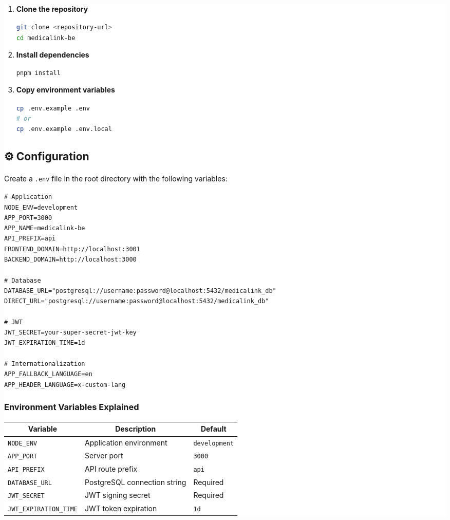 1. **Clone the repository**

   ```bash
   git clone <repository-url>
   cd medicalink-be
   ```

2. **Install dependencies**

   ```bash
   pnpm install
   ```

3. **Copy environment variables**
   ```bash
   cp .env.example .env
   # or
   cp .env.example .env.local
   ```

## ⚙️ Configuration

Create a `.env` file in the root directory with the following variables:

```env
# Application
NODE_ENV=development
APP_PORT=3000
APP_NAME=medicalink-be
API_PREFIX=api
FRONTEND_DOMAIN=http://localhost:3001
BACKEND_DOMAIN=http://localhost:3000

# Database
DATABASE_URL="postgresql://username:password@localhost:5432/medicalink_db"
DIRECT_URL="postgresql://username:password@localhost:5432/medicalink_db"

# JWT
JWT_SECRET=your-super-secret-jwt-key
JWT_EXPIRATION_TIME=1d

# Internationalization
APP_FALLBACK_LANGUAGE=en
APP_HEADER_LANGUAGE=x-custom-lang
```

### Environment Variables Explained

| Variable              | Description                  | Default       |
| --------------------- | ---------------------------- | ------------- |
| `NODE_ENV`            | Application environment      | `development` |
| `APP_PORT`            | Server port                  | `3000`        |
| `API_PREFIX`          | API route prefix             | `api`         |
| `DATABASE_URL`        | PostgreSQL connection string | Required      |
| `JWT_SECRET`          | JWT signing secret           | Required      |
| `JWT_EXPIRATION_TIME` | JWT token expiration         | `1d`          |
